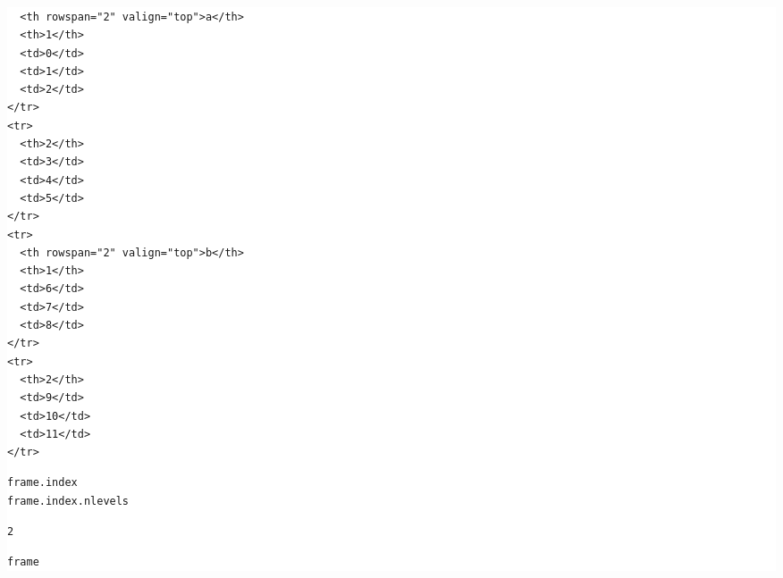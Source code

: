       <th rowspan="2" valign="top">a</th>
      <th>1</th>
      <td>0</td>
      <td>1</td>
      <td>2</td>
    </tr>
    <tr>
      <th>2</th>
      <td>3</td>
      <td>4</td>
      <td>5</td>
    </tr>
    <tr>
      <th rowspan="2" valign="top">b</th>
      <th>1</th>
      <td>6</td>
      <td>7</td>
      <td>8</td>
    </tr>
    <tr>
      <th>2</th>
      <td>9</td>
      <td>10</td>
      <td>11</td>
    </tr>
  </tbody>
</table>
</div>




```python
frame.index
frame.index.nlevels
```




    2




```python
frame
```




<div>
<style scoped>
    .dataframe tbody tr th:only-of-type {
        vertical-align: middle;
    }

    .dataframe tbody tr th {
        vertical-align: top;
    }
